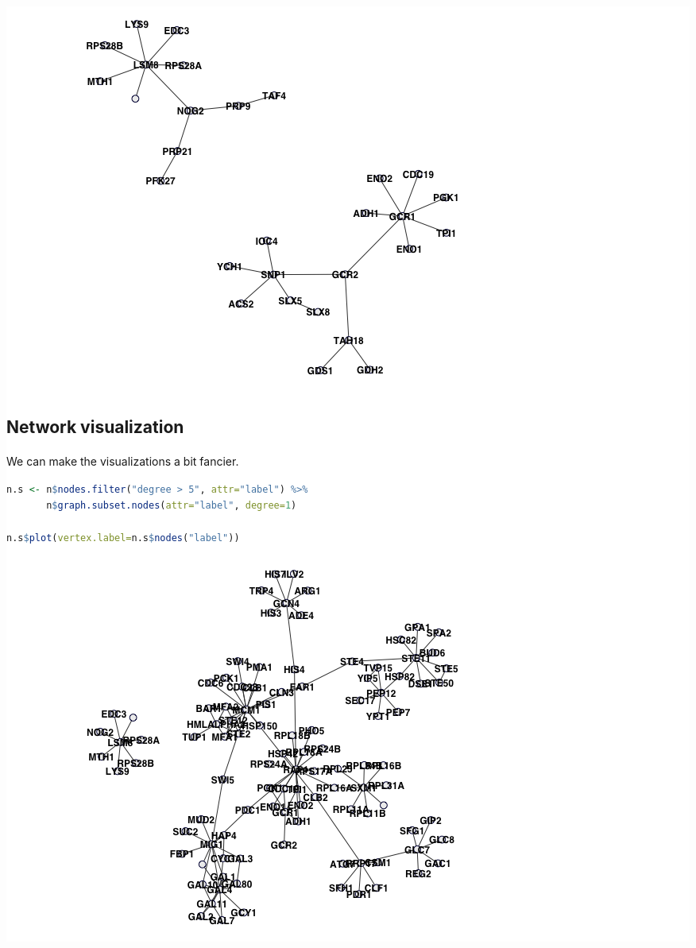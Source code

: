 ![](README_files/figure-gfm/unnamed-chunk-23-1.png)

## Network visualization

We can make the visualizations a bit fancier.

``` r
n.s <- n$nodes.filter("degree > 5", attr="label") %>% 
       n$graph.subset.nodes(attr="label", degree=1)

n.s$plot(vertex.label=n.s$nodes("label"))
```

![](README_files/figure-gfm/unnamed-chunk-24-1.png)
